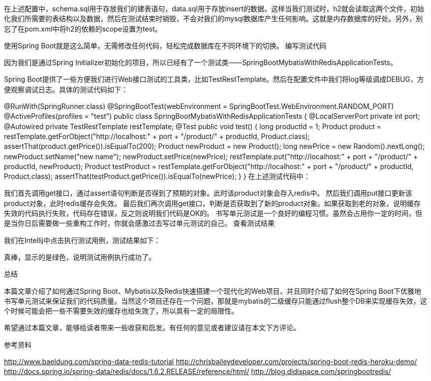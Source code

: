 在上述配置中，schema.sql用于存放我们的建表语句，data.sql用于存放insert的数据。这样当我们测试时，h2就会读取这两个文件，初始化我们所需要的表结构以及数据，然后在测试结束时销毁，不会对我们的mysql数据库产生任何影响。这就是内存数据库的好处。另外，别忘了在pom.xml中将h2的依赖的scope设置为test。

使用Spring Boot就是这么简单，无需修改任何代码，轻松完成数据库在不同环境下的切换。
编写测试代码

因为我们是通过Spring Initializer初始化的项目，所以已经有了一个测试类——SpringBootMybatisWithRedisApplicationTests。

Spring Boot提供了一些方便我们进行Web接口测试的工具类，比如TestRestTemplate。然后在配置文件中我们将log等级调成DEBUG，方便观察调试日志。具体的测试代码如下：

@RunWith(SpringRunner.class)
@SpringBootTest(webEnvironment = SpringBootTest.WebEnvironment.RANDOM_PORT)
@ActiveProfiles(profiles = "test")
public class SpringBootMybatisWithRedisApplicationTests {
    @LocalServerPort
    private int port;
    @Autowired
    private TestRestTemplate restTemplate;
    @Test
    public void test() {
        long productId = 1;
        Product product = restTemplate.getForObject("http://localhost:" + port + "/product/" + productId, Product.class);
        assertThat(product.getPrice()).isEqualTo(200);
        Product newProduct = new Product();
        long newPrice = new Random().nextLong();
        newProduct.setName("new name");
        newProduct.setPrice(newPrice);
        restTemplate.put("http://localhost:" + port + "/product/" + productId, newProduct);
        Product testProduct = restTemplate.getForObject("http://localhost:" + port + "/product/" + productId, Product.class);
        assertThat(testProduct.getPrice()).isEqualTo(newPrice);
    }
}
在上述测试代码中：

我们首先调用get接口，通过assert语句判断是否得到了预期的对象。此时该product对象会存入redis中。
然后我们调用put接口更新该product对象，此时redis缓存会失效。
最后我们再次调用get接口，判断是否获取到了新的product对象。如果获取到老的对象，说明缓存失效的代码执行失败，代码存在错误，反之则说明我们代码是OK的。
书写单元测试是一个良好的编程习惯。虽然会占用你一定的时间，但是当你日后需要做一些重构工作时，你就会感激过去写过单元测试的自己。
查看测试结果

我们在Intellij中点击执行测试用例，测试结果如下：



真棒，显示的是绿色，说明测试用例执行成功了。

总结

本篇文章介绍了如何通过Spring Boot、Mybatis以及Redis快速搭建一个现代化的Web项目，并且同时介绍了如何在Spring Boot下优雅地书写单元测试来保证我们的代码质量。当然这个项目还存在一个问题，那就是mybatis的二级缓存只能通过flush整个DB来实现缓存失效，这个时候可能会把一些不需要失效的缓存也给失效了，所以具有一定的局限性。

希望通过本篇文章，能够给读者带来一些收获和启发。有任何的意见或者建议请在本文下方评论。

参考资料

http://www.baeldung.com/spring-data-redis-tutorial
http://chrisbaileydeveloper.com/projects/spring-boot-redis-heroku-demo/
http://docs.spring.io/spring-data/redis/docs/1.6.2.RELEASE/reference/html/
http://blog.didispace.com/springbootredis/